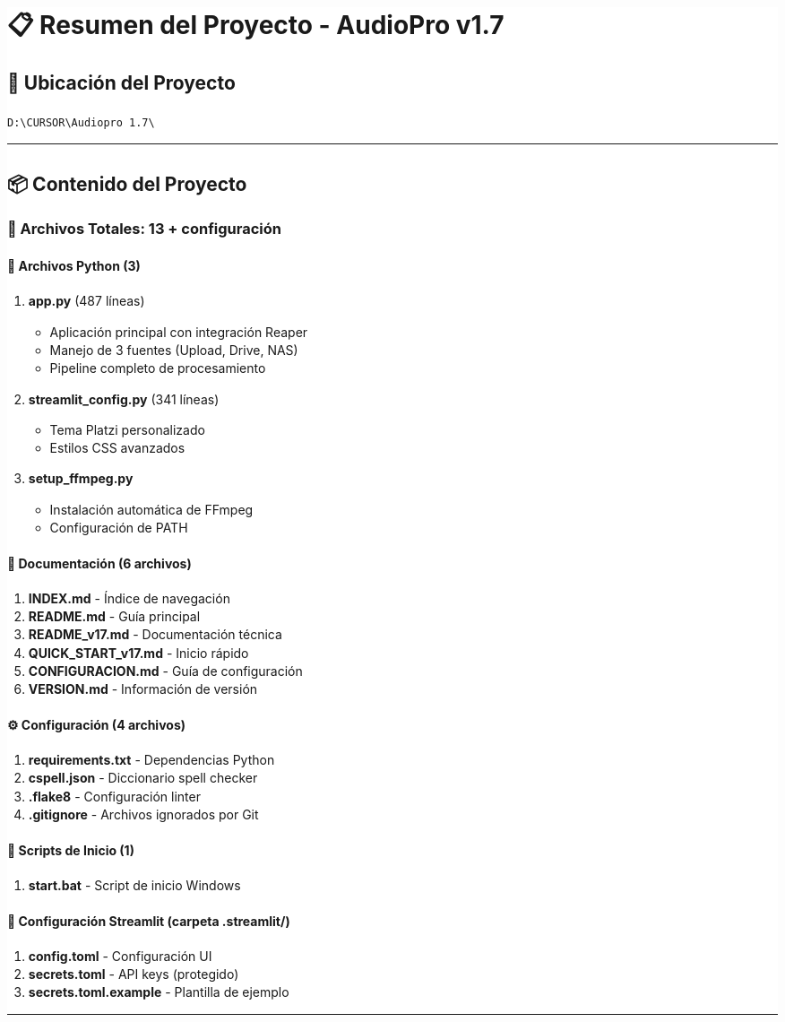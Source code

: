 # 📋 Resumen del Proyecto - AudioPro v1.7

## 📍 Ubicación del Proyecto
```
D:\CURSOR\Audiopro 1.7\
```

---

## 📦 Contenido del Proyecto

### 📂 Archivos Totales: 13 + configuración

#### 🐍 Archivos Python (3)
1. **app.py** (487 líneas)
   - Aplicación principal con integración Reaper
   - Manejo de 3 fuentes (Upload, Drive, NAS)
   - Pipeline completo de procesamiento

2. **streamlit_config.py** (341 líneas)
   - Tema Platzi personalizado
   - Estilos CSS avanzados

3. **setup_ffmpeg.py**
   - Instalación automática de FFmpeg
   - Configuración de PATH

#### 📖 Documentación (6 archivos)
1. **INDEX.md** - Índice de navegación
2. **README.md** - Guía principal
3. **README_v17.md** - Documentación técnica
4. **QUICK_START_v17.md** - Inicio rápido
5. **CONFIGURACION.md** - Guía de configuración
6. **VERSION.md** - Información de versión

#### ⚙️ Configuración (4 archivos)
1. **requirements.txt** - Dependencias Python
2. **cspell.json** - Diccionario spell checker
3. **.flake8** - Configuración linter
4. **.gitignore** - Archivos ignorados por Git

#### 🚀 Scripts de Inicio (1)
1. **start.bat** - Script de inicio Windows

#### 🔐 Configuración Streamlit (carpeta .streamlit/)
1. **config.toml** - Configuración UI
2. **secrets.toml** - API keys (protegido)
3. **secrets.toml.example** - Plantilla de ejemplo

---
